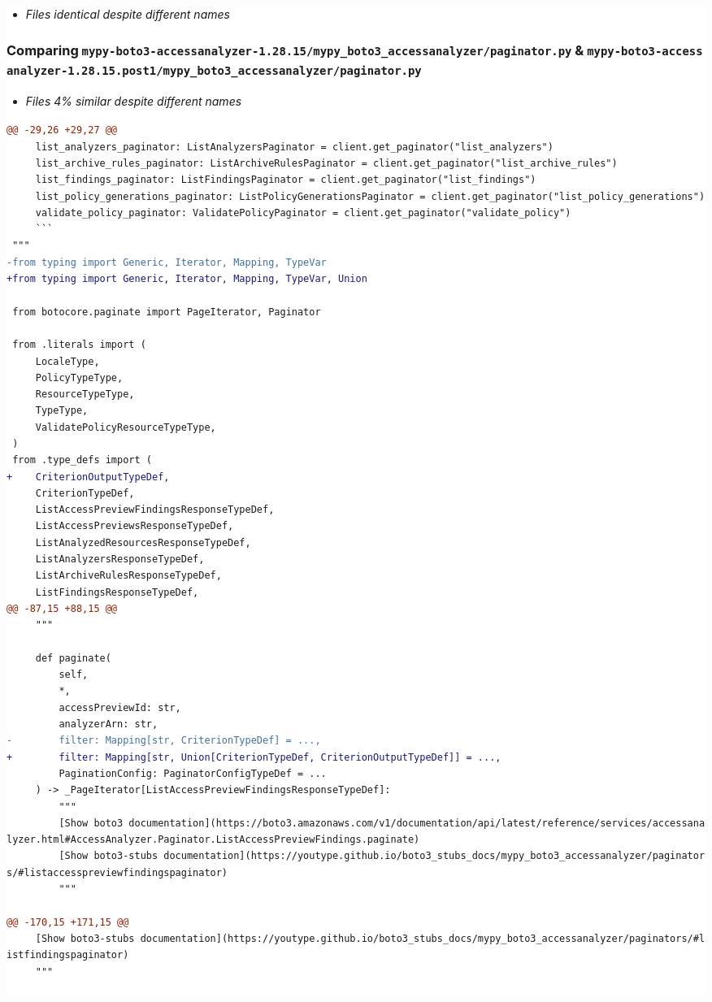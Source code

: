  * *Files identical despite different names*

### Comparing `mypy-boto3-accessanalyzer-1.28.15/mypy_boto3_accessanalyzer/paginator.py` & `mypy-boto3-accessanalyzer-1.28.15.post1/mypy_boto3_accessanalyzer/paginator.py`

 * *Files 4% similar despite different names*

```diff
@@ -29,26 +29,27 @@
     list_analyzers_paginator: ListAnalyzersPaginator = client.get_paginator("list_analyzers")
     list_archive_rules_paginator: ListArchiveRulesPaginator = client.get_paginator("list_archive_rules")
     list_findings_paginator: ListFindingsPaginator = client.get_paginator("list_findings")
     list_policy_generations_paginator: ListPolicyGenerationsPaginator = client.get_paginator("list_policy_generations")
     validate_policy_paginator: ValidatePolicyPaginator = client.get_paginator("validate_policy")
     ```
 """
-from typing import Generic, Iterator, Mapping, TypeVar
+from typing import Generic, Iterator, Mapping, TypeVar, Union
 
 from botocore.paginate import PageIterator, Paginator
 
 from .literals import (
     LocaleType,
     PolicyTypeType,
     ResourceTypeType,
     TypeType,
     ValidatePolicyResourceTypeType,
 )
 from .type_defs import (
+    CriterionOutputTypeDef,
     CriterionTypeDef,
     ListAccessPreviewFindingsResponseTypeDef,
     ListAccessPreviewsResponseTypeDef,
     ListAnalyzedResourcesResponseTypeDef,
     ListAnalyzersResponseTypeDef,
     ListArchiveRulesResponseTypeDef,
     ListFindingsResponseTypeDef,
@@ -87,15 +88,15 @@
     """
 
     def paginate(
         self,
         *,
         accessPreviewId: str,
         analyzerArn: str,
-        filter: Mapping[str, CriterionTypeDef] = ...,
+        filter: Mapping[str, Union[CriterionTypeDef, CriterionOutputTypeDef]] = ...,
         PaginationConfig: PaginatorConfigTypeDef = ...
     ) -> _PageIterator[ListAccessPreviewFindingsResponseTypeDef]:
         """
         [Show boto3 documentation](https://boto3.amazonaws.com/v1/documentation/api/latest/reference/services/accessanalyzer.html#AccessAnalyzer.Paginator.ListAccessPreviewFindings.paginate)
         [Show boto3-stubs documentation](https://youtype.github.io/boto3_stubs_docs/mypy_boto3_accessanalyzer/paginators/#listaccesspreviewfindingspaginator)
         """
 
@@ -170,15 +171,15 @@
     [Show boto3-stubs documentation](https://youtype.github.io/boto3_stubs_docs/mypy_boto3_accessanalyzer/paginators/#listfindingspaginator)
     """
 
```